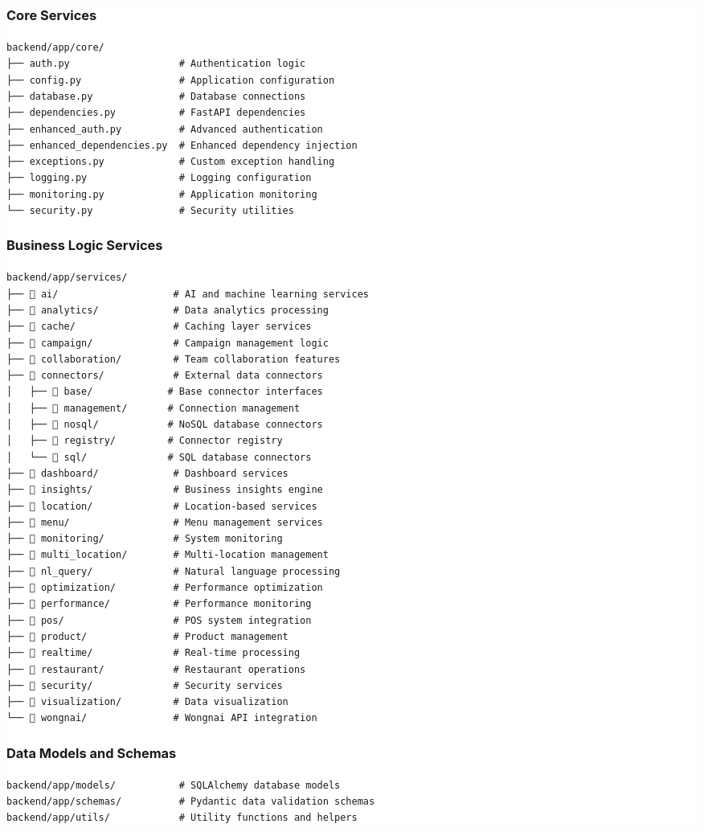### Core Services
```
backend/app/core/
├── auth.py                   # Authentication logic
├── config.py                 # Application configuration
├── database.py               # Database connections
├── dependencies.py           # FastAPI dependencies
├── enhanced_auth.py          # Advanced authentication
├── enhanced_dependencies.py  # Enhanced dependency injection
├── exceptions.py             # Custom exception handling
├── logging.py                # Logging configuration
├── monitoring.py             # Application monitoring
└── security.py               # Security utilities
```

### Business Logic Services
```
backend/app/services/
├── 📁 ai/                    # AI and machine learning services
├── 📁 analytics/             # Data analytics processing
├── 📁 cache/                 # Caching layer services
├── 📁 campaign/              # Campaign management logic
├── 📁 collaboration/         # Team collaboration features
├── 📁 connectors/            # External data connectors
│   ├── 📁 base/             # Base connector interfaces
│   ├── 📁 management/       # Connection management
│   ├── 📁 nosql/            # NoSQL database connectors
│   ├── 📁 registry/         # Connector registry
│   └── 📁 sql/              # SQL database connectors
├── 📁 dashboard/             # Dashboard services
├── 📁 insights/              # Business insights engine
├── 📁 location/              # Location-based services
├── 📁 menu/                  # Menu management services
├── 📁 monitoring/            # System monitoring
├── 📁 multi_location/        # Multi-location management
├── 📁 nl_query/              # Natural language processing
├── 📁 optimization/          # Performance optimization
├── 📁 performance/           # Performance monitoring
├── 📁 pos/                   # POS system integration
├── 📁 product/               # Product management
├── 📁 realtime/              # Real-time processing
├── 📁 restaurant/            # Restaurant operations
├── 📁 security/              # Security services
├── 📁 visualization/         # Data visualization
└── 📁 wongnai/               # Wongnai API integration
```

### Data Models and Schemas
```
backend/app/models/           # SQLAlchemy database models
backend/app/schemas/          # Pydantic data validation schemas
backend/app/utils/            # Utility functions and helpers
```
